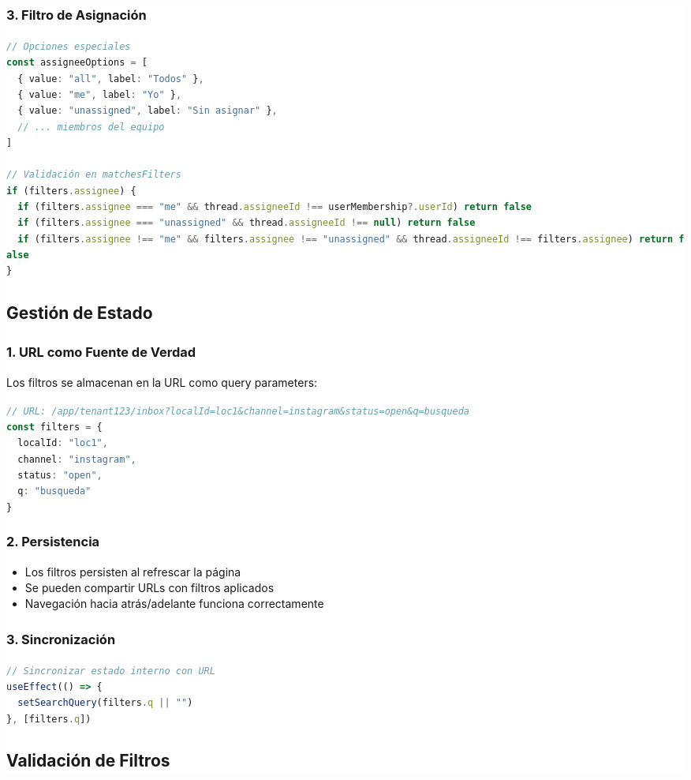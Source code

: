 ### 3. Filtro de Asignación

```typescript
// Opciones especiales
const assigneeOptions = [
  { value: "all", label: "Todos" },
  { value: "me", label: "Yo" },
  { value: "unassigned", label: "Sin asignar" },
  // ... miembros del equipo
]

// Validación en matchesFilters
if (filters.assignee) {
  if (filters.assignee === "me" && thread.assigneeId !== userMembership?.userId) return false
  if (filters.assignee === "unassigned" && thread.assigneeId !== null) return false
  if (filters.assignee !== "me" && filters.assignee !== "unassigned" && thread.assigneeId !== filters.assignee) return false
}
```

## Gestión de Estado

### 1. URL como Fuente de Verdad

Los filtros se almacenan en la URL como query parameters:

```typescript
// URL: /app/tenant123/inbox?localId=loc1&channel=instagram&status=open&q=busqueda
const filters = {
  localId: "loc1",
  channel: "instagram", 
  status: "open",
  q: "busqueda"
}
```

### 2. Persistencia

- Los filtros persisten al refrescar la página
- Se pueden compartir URLs con filtros aplicados
- Navegación hacia atrás/adelante funciona correctamente

### 3. Sincronización

```typescript
// Sincronizar estado interno con URL
useEffect(() => {
  setSearchQuery(filters.q || "")
}, [filters.q])
```

## Validación de Filtros

